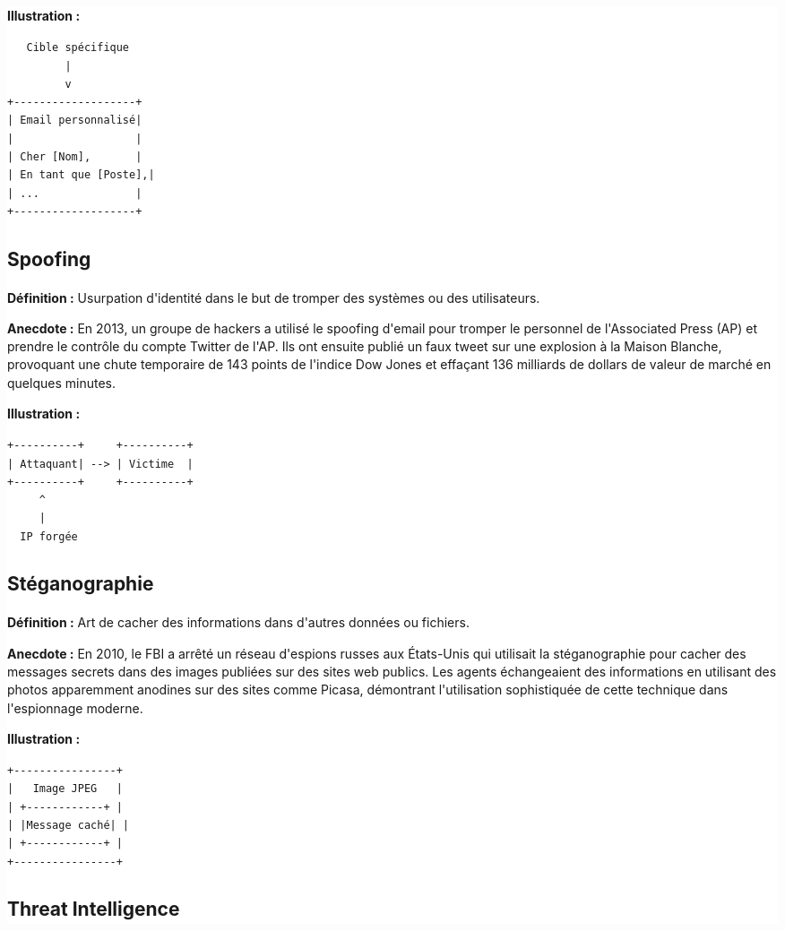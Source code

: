 **Illustration :**
```ascii
   Cible spécifique
         |
         v
+-------------------+
| Email personnalisé|
|                   |
| Cher [Nom],       |
| En tant que [Poste],|
| ...               |
+-------------------+
```

## Spoofing

**Définition :** Usurpation d'identité dans le but de tromper des systèmes ou des utilisateurs.

**Anecdote :** En 2013, un groupe de hackers a utilisé le spoofing d'email pour tromper le personnel de l'Associated Press (AP) et prendre le contrôle du compte Twitter de l'AP. Ils ont ensuite publié un faux tweet sur une explosion à la Maison Blanche, provoquant une chute temporaire de 143 points de l'indice Dow Jones et effaçant 136 milliards de dollars de valeur de marché en quelques minutes.

**Illustration :**
```ascii
+----------+     +----------+
| Attaquant| --> | Victime  |
+----------+     +----------+
     ^
     |
  IP forgée
```

## Stéganographie

**Définition :** Art de cacher des informations dans d'autres données ou fichiers.

**Anecdote :** En 2010, le FBI a arrêté un réseau d'espions russes aux États-Unis qui utilisait la stéganographie pour cacher des messages secrets dans des images publiées sur des sites web publics. Les agents échangeaient des informations en utilisant des photos apparemment anodines sur des sites comme Picasa, démontrant l'utilisation sophistiquée de cette technique dans l'espionnage moderne.

**Illustration :**
```ascii
+----------------+
|   Image JPEG   |
| +------------+ |
| |Message caché| |
| +------------+ |
+----------------+
```

## Threat Intelligence

